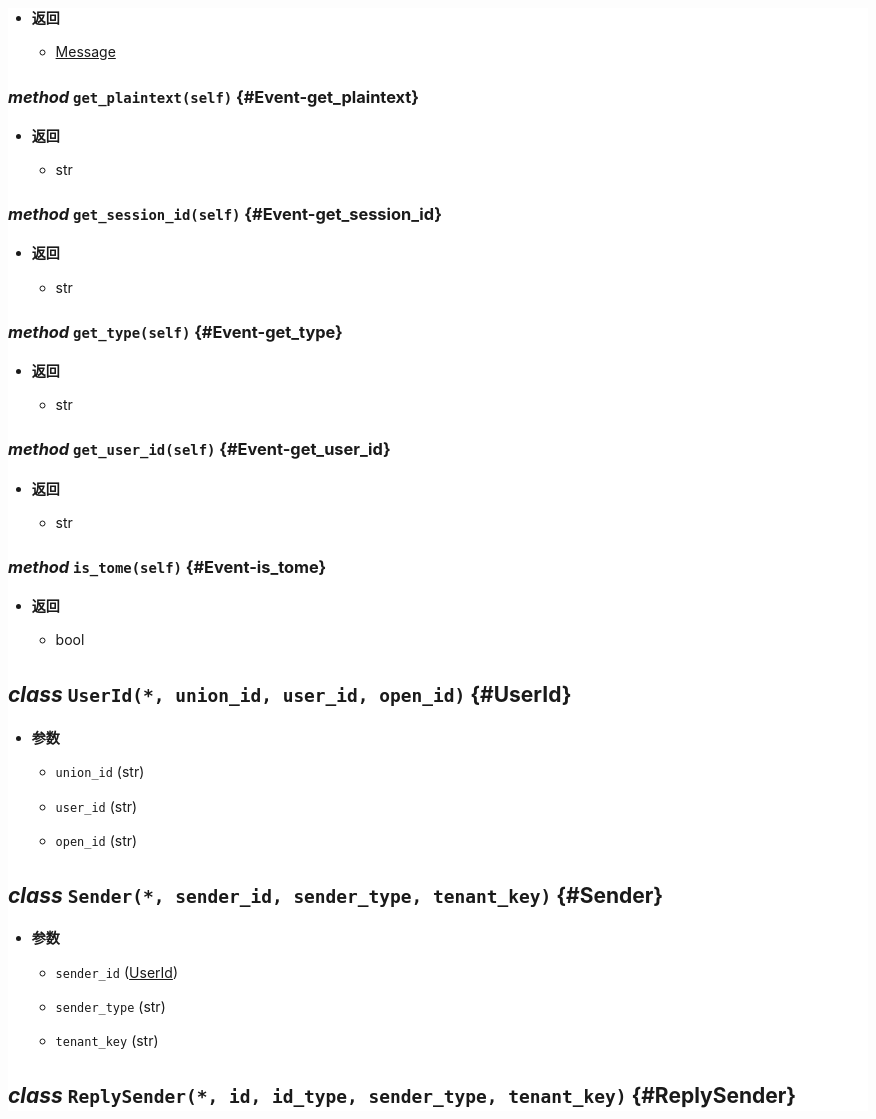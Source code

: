 - **返回**

  - [Message](./message.md#Message)

### _method_ `get_plaintext(self)` {#Event-get_plaintext}

- **返回**

  - str

### _method_ `get_session_id(self)` {#Event-get_session_id}

- **返回**

  - str

### _method_ `get_type(self)` {#Event-get_type}

- **返回**

  - str

### _method_ `get_user_id(self)` {#Event-get_user_id}

- **返回**

  - str

### _method_ `is_tome(self)` {#Event-is_tome}

- **返回**

  - bool

## _class_ `UserId(*, union_id, user_id, open_id)` {#UserId}

- **参数**

  - `union_id` (str)

  - `user_id` (str)

  - `open_id` (str)

## _class_ `Sender(*, sender_id, sender_type, tenant_key)` {#Sender}

- **参数**

  - `sender_id` ([UserId](#UserId))

  - `sender_type` (str)

  - `tenant_key` (str)

## _class_ `ReplySender(*, id, id_type, sender_type, tenant_key)` {#ReplySender}
